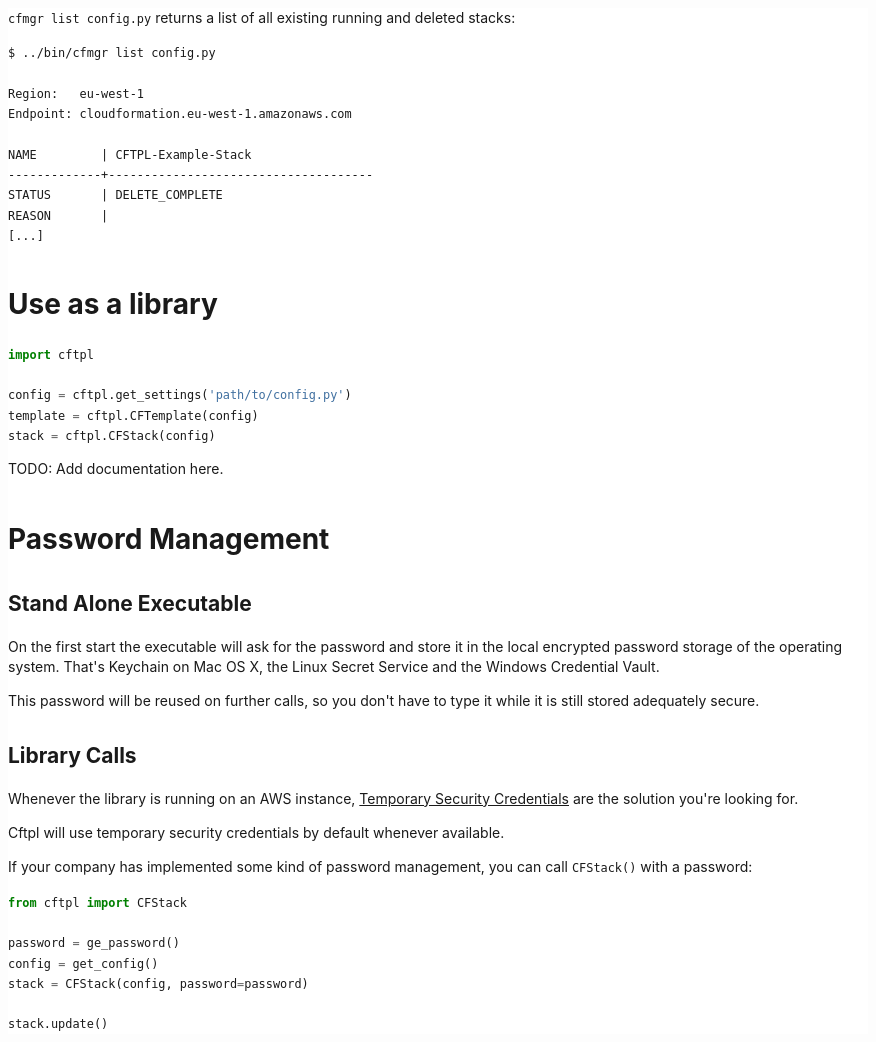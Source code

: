 `cfmgr list config.py` returns a list of all existing running and deleted stacks:

```
$ ../bin/cfmgr list config.py

Region:   eu-west-1
Endpoint: cloudformation.eu-west-1.amazonaws.com

NAME         | CFTPL-Example-Stack
-------------+-------------------------------------
STATUS       | DELETE_COMPLETE
REASON       |
[...]
```

# Use as a library

```python
import cftpl

config = cftpl.get_settings('path/to/config.py')
template = cftpl.CFTemplate(config)
stack = cftpl.CFStack(config)
```

TODO: Add documentation here.


# Password Management

## Stand Alone Executable

On the first start the executable will ask for the password and store it in the local encrypted password storage of the operating system. That's Keychain on Mac OS X, the Linux Secret Service and the Windows Credential Vault.

This password will be reused on further calls, so you don't have to type it while it is still stored adequately secure.

## Library Calls

Whenever the library is running on an AWS instance, [Temporary Security Credentials](http://docs.aws.amazon.com/general/latest/gr/aws-access-keys-best-practices.html#use-roles) are the solution you're looking for.

Cftpl will use temporary security credentials by default whenever available.

If your company has implemented some kind of password management, you can call `CFStack()` with a password:

```python
from cftpl import CFStack

password = ge_password()
config = get_config()
stack = CFStack(config, password=password)

stack.update()
```


[j2]: http://jinja.pocoo.org/docs/templates/